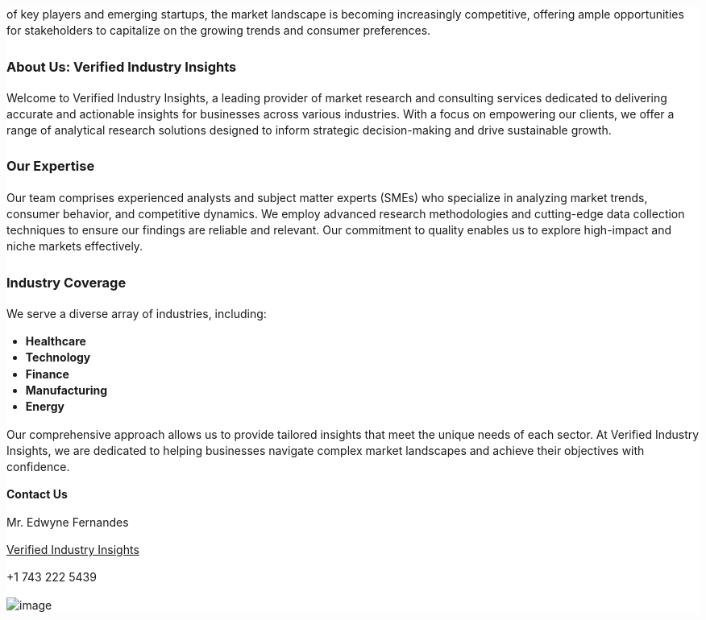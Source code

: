 of key players and emerging startups, the market landscape is becoming increasingly competitive, offering ample opportunities for stakeholders to capitalize on the growing trends and consumer preferences.</p><h3>About Us: Verified Industry Insights</h3><p>Welcome to Verified Industry Insights, a leading provider of market research and consulting services dedicated to delivering accurate and actionable insights for businesses across various industries. With a focus on empowering our clients, we offer a range of analytical research solutions designed to inform strategic decision-making and drive sustainable growth.</p><h3>Our Expertise</h3><p>Our team comprises experienced analysts and subject matter experts (SMEs) who specialize in analyzing market trends, consumer behavior, and competitive dynamics. We employ advanced research methodologies and cutting-edge data collection techniques to ensure our findings are reliable and relevant. Our commitment to quality enables us to explore high-impact and niche markets effectively.</p><h3>Industry Coverage</h3><p>We serve a diverse array of industries, including:</p><ul><li><strong>Healthcare</strong></li><li><strong>Technology</strong></li><li><strong>Finance</strong></li><li><strong>Manufacturing</strong></li><li><strong>Energy</strong></li></ul><p>Our comprehensive approach allows us to provide tailored insights that meet the unique needs of each sector. At Verified Industry Insights, we are dedicated to helping businesses navigate complex market landscapes and achieve their objectives with confidence.</p><p><strong>Contact Us</strong></p><p>Mr. Edwyne Fernandes</p><p><a href="https://www.verifiedindustryinsights.com/">Verified Industry Insights</a></p><p>+1 743 222 5439</p>
![image](https://github.com/user-attachments/assets/fffd2de3-e6a8-495e-8b56-7db30fcbbcc8)
